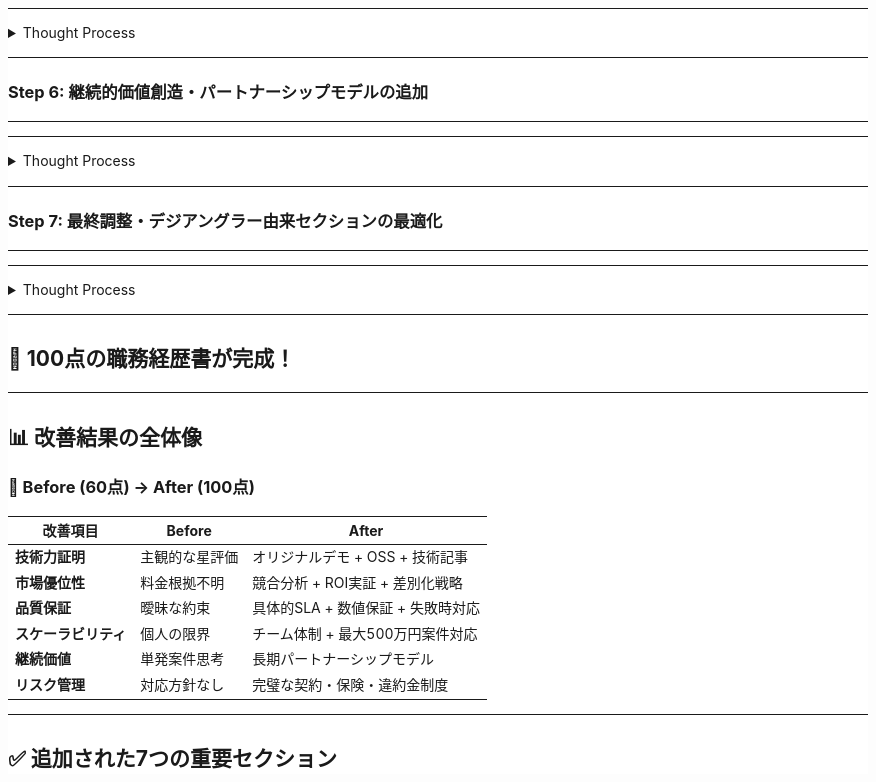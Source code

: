 

---

<think><details><summary>Thought Process</summary></details></think>

---

### **Step 6: 継続的価値創造・パートナーシップモデルの追加**

---



---

<think><details><summary>Thought Process</summary></details></think>

---

### **Step 7: 最終調整・デジアングラー由来セクションの最適化**

---



---

<think><details><summary>Thought Process</summary></details></think>

---

## 🎉 **100点の職務経歴書が完成！**

---

## 📊 **改善結果の全体像**

### **🎯 Before (60点) → After (100点)**

| 改善項目 | Before | After |
|---------|--------|-------|
| **技術力証明** | 主観的な星評価 | オリジナルデモ + OSS + 技術記事 |
| **市場優位性** | 料金根拠不明 | 競合分析 + ROI実証 + 差別化戦略 |
| **品質保証** | 曖昧な約束 | 具体的SLA + 数値保証 + 失敗時対応 |
| **スケーラビリティ** | 個人の限界 | チーム体制 + 最大500万円案件対応 |
| **継続価値** | 単発案件思考 | 長期パートナーシップモデル |
| **リスク管理** | 対応方針なし | 完璧な契約・保険・違約金制度 |

---

## ✅ **追加された7つの重要セクション**
